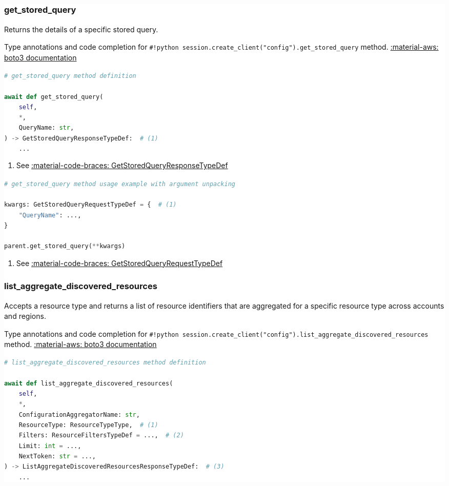 ### get\_stored\_query

Returns the details of a specific stored query.

Type annotations and code completion for `#!python session.create_client("config").get_stored_query` method.
[:material-aws: boto3 documentation](https://boto3.amazonaws.com/v1/documentation/api/latest/reference/services/config/client/get_stored_query.html)

```python
# get_stored_query method definition

await def get_stored_query(
    self,
    *,
    QueryName: str,
) -> GetStoredQueryResponseTypeDef:  # (1)
    ...
```

1. See [:material-code-braces: GetStoredQueryResponseTypeDef](./type_defs.md#getstoredqueryresponsetypedef)


```python
# get_stored_query method usage example with argument unpacking

kwargs: GetStoredQueryRequestTypeDef = {  # (1)
    "QueryName": ...,
}

parent.get_stored_query(**kwargs)
```

1. See [:material-code-braces: GetStoredQueryRequestTypeDef](./type_defs.md#getstoredqueryrequesttypedef)

### list\_aggregate\_discovered\_resources

Accepts a resource type and returns a list of resource identifiers that are
aggregated for a specific resource type across accounts and regions.

Type annotations and code completion for `#!python session.create_client("config").list_aggregate_discovered_resources` method.
[:material-aws: boto3 documentation](https://boto3.amazonaws.com/v1/documentation/api/latest/reference/services/config/client/list_aggregate_discovered_resources.html)

```python
# list_aggregate_discovered_resources method definition

await def list_aggregate_discovered_resources(
    self,
    *,
    ConfigurationAggregatorName: str,
    ResourceType: ResourceTypeType,  # (1)
    Filters: ResourceFiltersTypeDef = ...,  # (2)
    Limit: int = ...,
    NextToken: str = ...,
) -> ListAggregateDiscoveredResourcesResponseTypeDef:  # (3)
    ...
```
